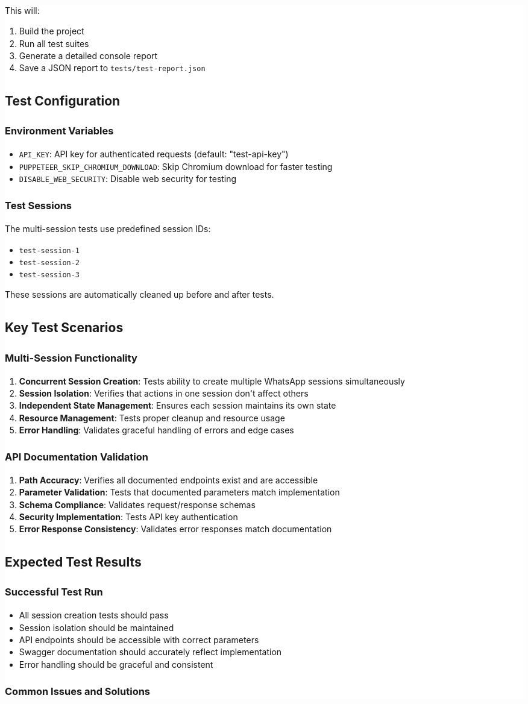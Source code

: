 This will:
1. Build the project
2. Run all test suites
3. Generate a detailed console report
4. Save a JSON report to `tests/test-report.json`

## Test Configuration

### Environment Variables
- `API_KEY`: API key for authenticated requests (default: "test-api-key")
- `PUPPETEER_SKIP_CHROMIUM_DOWNLOAD`: Skip Chromium download for faster testing
- `DISABLE_WEB_SECURITY`: Disable web security for testing

### Test Sessions
The multi-session tests use predefined session IDs:
- `test-session-1`
- `test-session-2` 
- `test-session-3`

These sessions are automatically cleaned up before and after tests.

## Key Test Scenarios

### Multi-Session Functionality
1. **Concurrent Session Creation**: Tests ability to create multiple WhatsApp sessions simultaneously
2. **Session Isolation**: Verifies that actions in one session don't affect others
3. **Independent State Management**: Ensures each session maintains its own state
4. **Resource Management**: Tests proper cleanup and resource usage
5. **Error Handling**: Validates graceful handling of errors and edge cases

### API Documentation Validation
1. **Path Accuracy**: Verifies all documented endpoints exist and are accessible
2. **Parameter Validation**: Tests that documented parameters match implementation
3. **Schema Compliance**: Validates request/response schemas
4. **Security Implementation**: Tests API key authentication
5. **Error Response Consistency**: Validates error responses match documentation

## Expected Test Results

### Successful Test Run
- All session creation tests should pass
- Session isolation should be maintained
- API endpoints should be accessible with correct parameters
- Swagger documentation should accurately reflect implementation
- Error handling should be graceful and consistent

### Common Issues and Solutions
